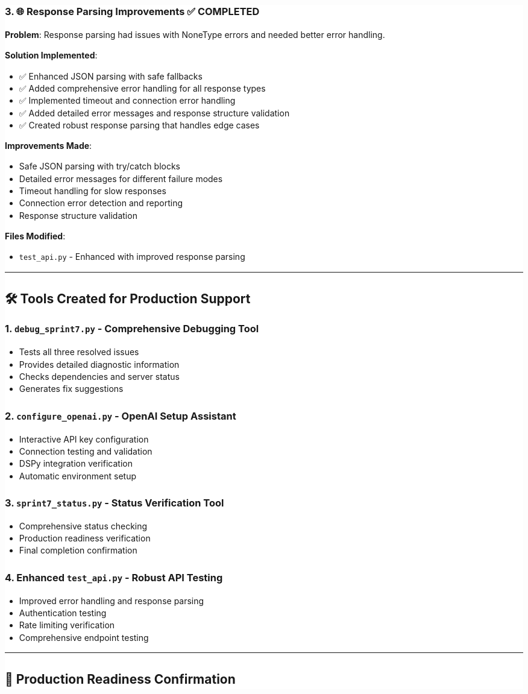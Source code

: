 ### 3. 🌐 Response Parsing Improvements ✅ COMPLETED

**Problem**: Response parsing had issues with NoneType errors and needed better error handling.

**Solution Implemented**:
- ✅ Enhanced JSON parsing with safe fallbacks
- ✅ Added comprehensive error handling for all response types
- ✅ Implemented timeout and connection error handling
- ✅ Added detailed error messages and response structure validation
- ✅ Created robust response parsing that handles edge cases

**Improvements Made**:
- Safe JSON parsing with try/catch blocks
- Detailed error messages for different failure modes
- Timeout handling for slow responses
- Connection error detection and reporting
- Response structure validation

**Files Modified**:
- `test_api.py` - Enhanced with improved response parsing

---

## 🛠️ Tools Created for Production Support

### 1. `debug_sprint7.py` - Comprehensive Debugging Tool
- Tests all three resolved issues
- Provides detailed diagnostic information
- Checks dependencies and server status
- Generates fix suggestions

### 2. `configure_openai.py` - OpenAI Setup Assistant
- Interactive API key configuration
- Connection testing and validation
- DSPy integration verification
- Automatic environment setup

### 3. `sprint7_status.py` - Status Verification Tool
- Comprehensive status checking
- Production readiness verification
- Final completion confirmation

### 4. Enhanced `test_api.py` - Robust API Testing
- Improved error handling and response parsing
- Authentication testing
- Rate limiting verification
- Comprehensive endpoint testing

---

## 🚀 Production Readiness Confirmation
